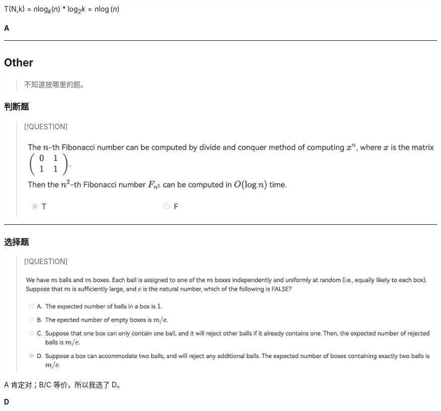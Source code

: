 T(N,k) = $n\log_{k}(n)*\log_{2}k = n\log(n)$

**A**

---

## Other

> 不知道放哪里的题。

### 判断题

> [!QUESTION]
>
> ![](attachments/ADS_problems-62.png)

---

### 选择题

> [!QUESTION]
>
> ![](attachments/ADS_problems-71.png)

A 肯定对；B/C 等价，所以我选了 D。

**D**

